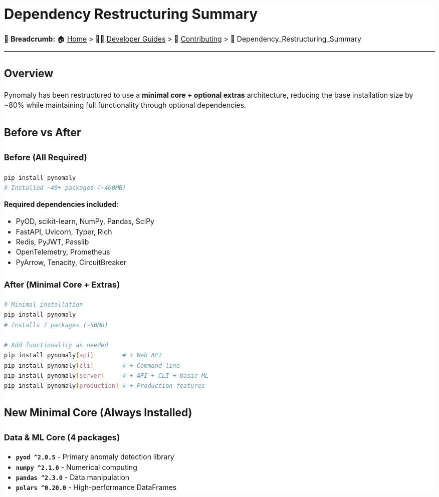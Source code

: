 # Dependency Restructuring Summary

🍞 **Breadcrumb:** 🏠 [Home](../../index.md) > 👨‍💻 [Developer Guides](../README.md) > 🤝 [Contributing](README.md) > 📄 Dependency_Restructuring_Summary

---


## Overview

Pynomaly has been restructured to use a **minimal core + optional extras** architecture, reducing the base installation size by ~80% while maintaining full functionality through optional dependencies.

## Before vs After

### Before (All Required)
```bash
pip install pynomaly
# Installed ~40+ packages (~400MB)
```

**Required dependencies included**:
- PyOD, scikit-learn, NumPy, Pandas, SciPy
- FastAPI, Uvicorn, Typer, Rich
- Redis, PyJWT, Passlib
- OpenTelemetry, Prometheus
- PyArrow, Tenacity, CircuitBreaker

### After (Minimal Core + Extras)
```bash
# Minimal installation
pip install pynomaly
# Installs 7 packages (~50MB)

# Add functionality as needed
pip install pynomaly[api]        # + Web API
pip install pynomaly[cli]        # + Command line
pip install pynomaly[server]     # + API + CLI + basic ML
pip install pynomaly[production] # + Production features
```

## New Minimal Core (Always Installed)

### Data & ML Core (4 packages)
- **`pyod ^2.0.5`** - Primary anomaly detection library
- **`numpy ^2.1.0`** - Numerical computing 
- **`pandas ^2.3.0`** - Data manipulation
- **`polars ^0.20.0`** - High-performance DataFrames
